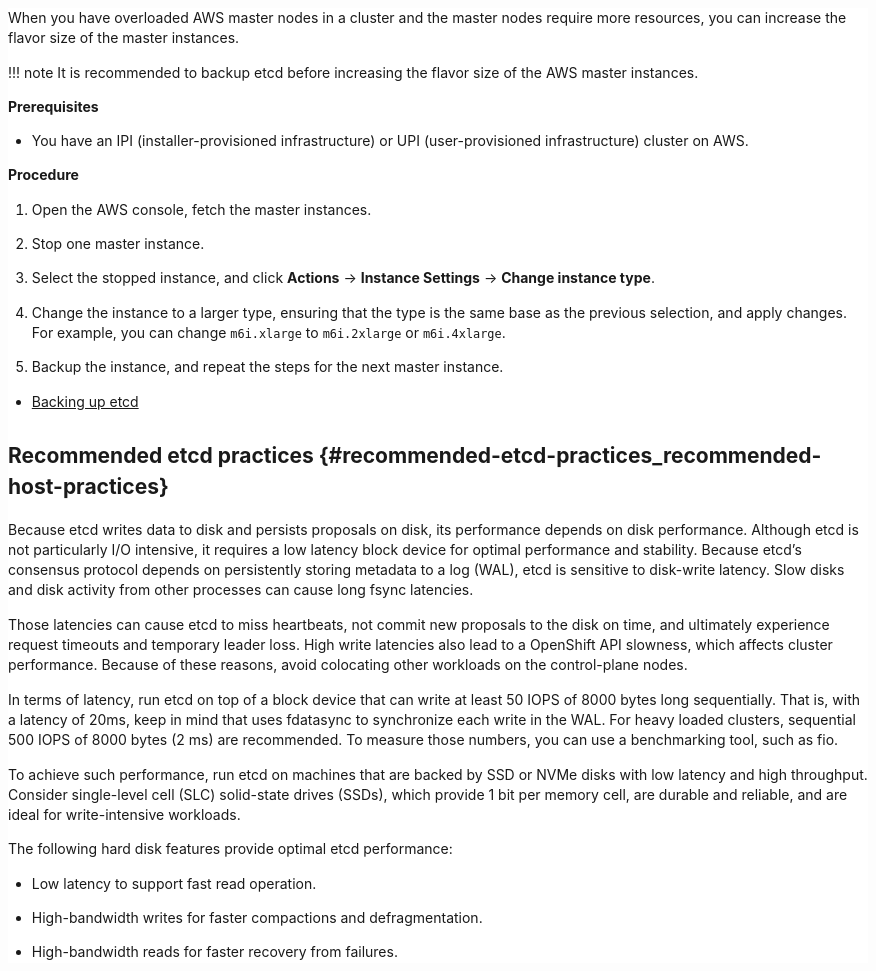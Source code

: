 When you have overloaded AWS master nodes in a cluster and the master nodes require more resources, you can increase the flavor size of the master instances.

!!! note
    It is recommended to backup etcd before increasing the flavor size of the AWS master instances.

**Prerequisites**

-   You have an IPI (installer-provisioned infrastructure) or UPI (user-provisioned infrastructure) cluster on AWS.

**Procedure**

1.  Open the AWS console, fetch the master instances.

2.  Stop one master instance.

3.  Select the stopped instance, and click **Actions** → **Instance Settings** → **Change instance type**.

4.  Change the instance to a larger type, ensuring that the type is the same base as the previous selection, and apply changes. For example, you can change `m6i.xlarge` to `m6i.2xlarge` or `m6i.4xlarge`.

5.  Backup the instance, and repeat the steps for the next master instance.

-   [Backing up etcd](../backup_and_restore/control_plane_backup_and_restore/backing-up-etcd/#backing-up-etcd)

## Recommended etcd practices {#recommended-etcd-practices_recommended-host-practices}

Because etcd writes data to disk and persists proposals on disk, its performance depends on disk performance. Although etcd is not particularly I/O intensive, it requires a low latency block device for optimal performance and stability. Because etcd’s consensus protocol depends on persistently storing metadata to a log (WAL), etcd is sensitive to disk-write latency. Slow disks and disk activity from other processes can cause long fsync latencies.

Those latencies can cause etcd to miss heartbeats, not commit new proposals to the disk on time, and ultimately experience request timeouts and temporary leader loss. High write latencies also lead to a OpenShift API slowness, which affects cluster performance. Because of these reasons, avoid colocating other workloads on the control-plane nodes.

In terms of latency, run etcd on top of a block device that can write at least 50 IOPS of 8000 bytes long sequentially. That is, with a latency of 20ms, keep in mind that uses fdatasync to synchronize each write in the WAL. For heavy loaded clusters, sequential 500 IOPS of 8000 bytes (2 ms) are recommended. To measure those numbers, you can use a benchmarking tool, such as fio.

To achieve such performance, run etcd on machines that are backed by SSD or NVMe disks with low latency and high throughput. Consider single-level cell (SLC) solid-state drives (SSDs), which provide 1 bit per memory cell, are durable and reliable, and are ideal for write-intensive workloads.

The following hard disk features provide optimal etcd performance:

-   Low latency to support fast read operation.

-   High-bandwidth writes for faster compactions and defragmentation.

-   High-bandwidth reads for faster recovery from failures.
